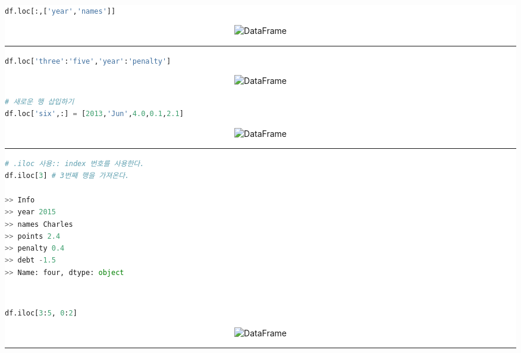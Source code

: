```python
df.loc[:,['year','names']]
```

<center>
  
![DataFrame](https://github.com/dlcjfgmlnasa/Tongmyong_College_Tensorflow_Tutorial/blob/master/img/05.%20Pandas/17.PNG?raw=true)

</center>

---

```python
df.loc['three':'five','year':'penalty']
```

<center>
  
![DataFrame](https://github.com/dlcjfgmlnasa/Tongmyong_College_Tensorflow_Tutorial/blob/master/img/05.%20Pandas/18.PNG?raw=true)

</center>

```python
# 새로운 행 삽입하기
df.loc['six',:] = [2013,'Jun',4.0,0.1,2.1]
```

<center>
  
![DataFrame](https://github.com/dlcjfgmlnasa/Tongmyong_College_Tensorflow_Tutorial/blob/master/img/05.%20Pandas/19.PNG?raw=true)

</center>

---

```python
# .iloc 사용:: index 번호를 사용한다.
df.iloc[3] # 3번째 행을 가져온다.

>> Info 
>> year 2015 
>> names Charles 
>> points 2.4 
>> penalty 0.4
>> debt -1.5 
>> Name: four, dtype: object
```

<br>

```python
df.iloc[3:5, 0:2]
```
<center>
  
![DataFrame](https://github.com/dlcjfgmlnasa/Tongmyong_College_Tensorflow_Tutorial/blob/master/img/05.%20Pandas/20.PNG?raw=true)

</center>

---